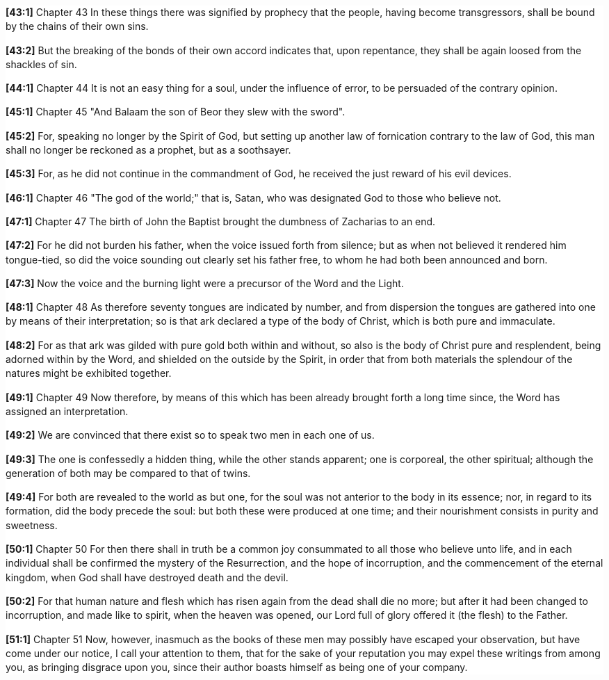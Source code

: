 **[43:1]** Chapter 43  In these things there was signified by prophecy that the people, having become transgressors, shall be bound by the chains of their own sins.

**[43:2]** But the breaking of the bonds of their own accord indicates that, upon repentance, they shall be again loosed from the shackles of sin.

**[44:1]** Chapter 44  It is not an easy thing for a soul, under the influence of error, to be persuaded of the contrary opinion.

**[45:1]** Chapter 45  "And Balaam the son of Beor they slew with the sword".

**[45:2]** For, speaking no longer by the Spirit of God, but setting up another law of fornication contrary to the law of God, this man shall no longer be reckoned as a prophet, but as a soothsayer.

**[45:3]** For, as he did not continue in the commandment of God, he received the just reward of his evil devices.

**[46:1]** Chapter 46  "The god of the world;" that is, Satan, who was designated God to those who believe not.

**[47:1]** Chapter 47  The birth of John the Baptist brought the dumbness of Zacharias to an end.

**[47:2]** For he did not burden his father, when the voice issued forth from silence; but as when not believed it rendered him tongue-tied, so did the voice sounding out clearly set his father free, to whom he had both been announced and born.

**[47:3]** Now the voice and the burning light were a precursor of the Word and the Light.

**[48:1]** Chapter 48  As therefore seventy tongues are indicated by number, and from dispersion the tongues are gathered into one by means of their interpretation; so is that ark declared a type of the body of Christ, which is both pure and immaculate.

**[48:2]** For as that ark was gilded with pure gold both within and without, so also is the body of Christ pure and resplendent, being adorned within by the Word, and shielded on the outside by the Spirit, in order that from both materials the splendour of the natures might be exhibited together.

**[49:1]** Chapter 49  Now therefore, by means of this which has been already brought forth a long time since, the Word has assigned an interpretation.

**[49:2]** We are convinced that there exist so to speak two men in each one of us.

**[49:3]** The one is confessedly a hidden thing, while the other stands apparent; one is corporeal, the other spiritual; although the generation of both may be compared to that of twins.

**[49:4]** For both are revealed to the world as but one, for the soul was not anterior to the body in its essence; nor, in regard to its formation, did the body precede the soul: but both these were produced at one time; and their nourishment consists in purity and sweetness.

**[50:1]** Chapter 50  For then there shall in truth be a common joy consummated to all those who believe unto life, and in each individual shall be confirmed the mystery of the Resurrection, and the hope of incorruption, and the commencement of the eternal kingdom, when God shall have destroyed death and the devil.

**[50:2]** For that human nature and flesh which has risen again from the dead shall die no more; but after it had been changed to incorruption, and made like to spirit, when the heaven was opened, our Lord full of glory offered it (the flesh) to the Father.

**[51:1]** Chapter 51  Now, however, inasmuch as the books of these men may possibly have escaped your observation, but have come under our notice, I call your attention to them, that for the sake of your reputation you may expel these writings from among you, as bringing disgrace upon you, since their author boasts himself as being one of your company.
